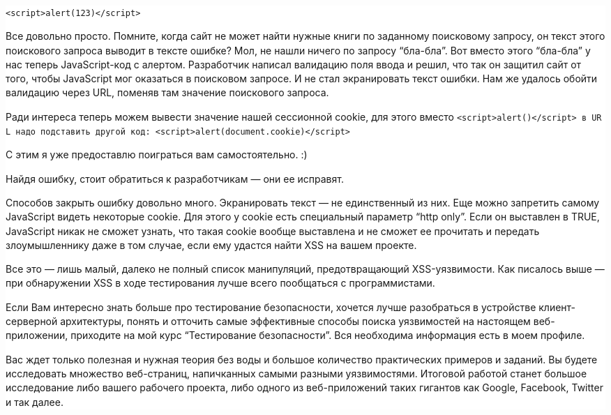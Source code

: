```<script>alert(123)</script>```

Все довольно просто. Помните, когда сайт не может найти нужные книги по заданному поисковому запросу, он текст этого поискового запроса выводит в тексте ошибке? Мол, не нашли ничего по запросу “бла-бла”. Вот вместо этого “бла-бла” у нас теперь JavaScript-код с алертом. Разработчик написал валидацию поля ввода и решил, что так он защитил сайт от того, чтобы JavaScript мог оказаться в поисковом запросе. И не стал экранировать текст ошибки. Нам же удалось обойти валидацию через URL, поменяв там значение поискового запроса.

Ради интереса теперь можем вывести значение нашей сессионной cookie, для этого вместо ```<script>alert()</script> в URL надо подставить другой код: <script>alert(document.cookie)</script>```

С этим я уже предоставлю поиграться вам самостоятельно. :)

Найдя ошибку, стоит обратиться к разработчикам — они ее исправят.

Способов закрыть ошибку довольно много. Экранировать текст — не единственный из них. Еще можно запретить самому JavaScript видеть некоторые cookie. Для этого у cookie есть специальный параметр “http only”. Если он выставлен в TRUE, JavaScript никак не сможет узнать, что такая cookie вообще выставлена и не сможет ее прочитать и передать злоумышленнику даже в том случае, если ему удастся найти XSS на вашем проекте.

Все это — лишь малый, далеко не полный список манипуляций, предотвращающий XSS-уязвимости. Как писалось выше — при обнаружении XSS в ходе тестирования лучше всего пообщаться с программистами.

Если Вам интересно знать больше про тестирование безопасности, хочется лучше разобраться в устройстве клиент-серверной архитектуры, понять и отточить самые эффективные способы поиска уязвимостей на настоящем веб-приложении, приходите на мой курс “Тестирование безопасности”. Вся необходима информация есть в моем профиле.

Вас ждет только полезная и нужная теория без воды и большое количество практических примеров и заданий. Вы будете исследовать множество веб-страниц, напичканных самыми разными уязвимостями. Итоговой работой станет большое исследование либо вашего рабочего проекта, либо одного из веб-приложений таких гигантов как Google, Facebook, Twitter и так далее.